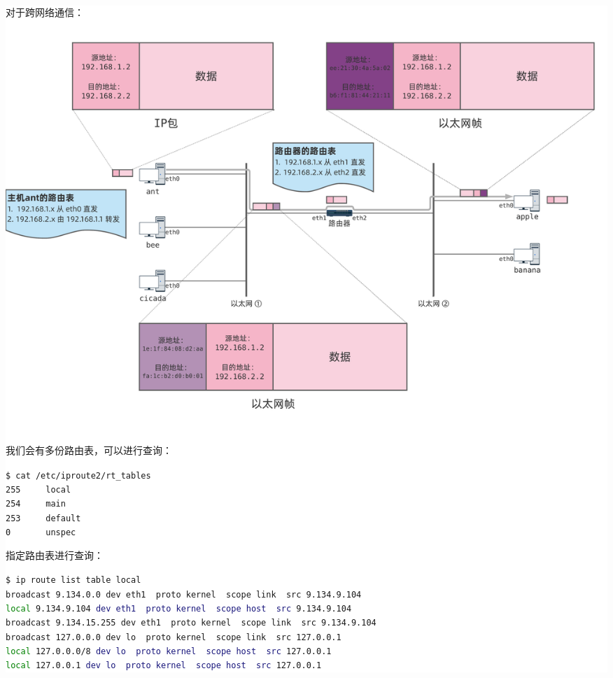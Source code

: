 对于跨网络通信：

![](assets/cdf786d6122438286fc56bd418afc03d4a60991f.png)

我们会有多份路由表，可以进行查询：

```sh
$ cat /etc/iproute2/rt_tables
255     local
254     main
253     default
0       unspec
```

指定路由表进行查询：

```sh
$ ip route list table local
broadcast 9.134.0.0 dev eth1  proto kernel  scope link  src 9.134.9.104 
local 9.134.9.104 dev eth1  proto kernel  scope host  src 9.134.9.104 
broadcast 9.134.15.255 dev eth1  proto kernel  scope link  src 9.134.9.104 
broadcast 127.0.0.0 dev lo  proto kernel  scope link  src 127.0.0.1 
local 127.0.0.0/8 dev lo  proto kernel  scope host  src 127.0.0.1 
local 127.0.0.1 dev lo  proto kernel  scope host  src 127.0.0.1 
```

